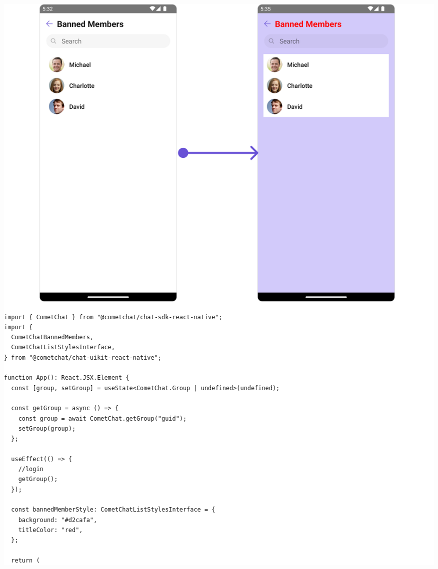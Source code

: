 ![](../../assets/android/banned_members_style_cometchat_screens.png)

</TabItem>

</Tabs>

<Tabs>

<TabItem value="App.tsx" label="App.tsx">

```tsx
import { CometChat } from "@cometchat/chat-sdk-react-native";
import {
  CometChatBannedMembers,
  CometChatListStylesInterface,
} from "@cometchat/chat-uikit-react-native";

function App(): React.JSX.Element {
  const [group, setGroup] = useState<CometChat.Group | undefined>(undefined);

  const getGroup = async () => {
    const group = await CometChat.getGroup("guid");
    setGroup(group);
  };

  useEffect(() => {
    //login
    getGroup();
  });

  const bannedMemberStyle: CometChatListStylesInterface = {
    background: "#d2cafa",
    titleColor: "red",
  };

  return (
```